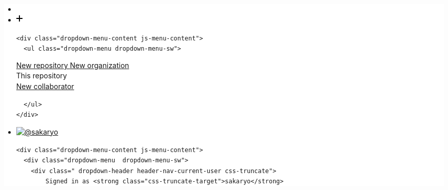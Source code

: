     
<ul class="header-nav user-nav right" id="user-links">
  <li class="header-nav-item">
      <span class="js-socket-channel js-updatable-content"
        data-channel="notification-changed:sakaryo"
        data-url="/notifications/header">
  </span>

  </li>

  <li class="header-nav-item dropdown js-menu-container">
    <a class="header-nav-link tooltipped tooltipped-s js-menu-target" href="/new"
       aria-label="Create new…"
       data-ga-click="Header, create new, icon:add">
      <svg aria-hidden="true" class="octicon octicon-plus left" height="16" role="img" version="1.1" viewBox="0 0 12 16" width="12"><path d="M12 9H7v5H5V9H0V7h5V2h2v5h5v2z"></path></svg>
      <span class="dropdown-caret"></span>
    </a>

    <div class="dropdown-menu-content js-menu-content">
      <ul class="dropdown-menu dropdown-menu-sw">
        
<a class="dropdown-item" href="/new" data-ga-click="Header, create new repository">
  New repository
</a>


  <a class="dropdown-item" href="/organizations/new" data-ga-click="Header, create new organization">
    New organization
  </a>



  <div class="dropdown-divider"></div>
  <div class="dropdown-header">
    <span title="sakaryo/ool-ryu-certification">This repository</span>
  </div>
    <a class="dropdown-item" href="/sakaryo/ool-ryu-certification/settings/collaboration" data-ga-click="Header, create new collaborator">
      New collaborator
    </a>

      </ul>
    </div>
  </li>

  <li class="header-nav-item dropdown js-menu-container">
    <a class="header-nav-link name tooltipped tooltipped-sw js-menu-target" href="/sakaryo"
       aria-label="View profile and more"
       data-ga-click="Header, show menu, icon:avatar">
      <img alt="@sakaryo" class="avatar" height="20" src="https://avatars3.githubusercontent.com/u/16714082?v=3&amp;s=40" width="20" />
      <span class="dropdown-caret"></span>
    </a>

    <div class="dropdown-menu-content js-menu-content">
      <div class="dropdown-menu  dropdown-menu-sw">
        <div class=" dropdown-header header-nav-current-user css-truncate">
            Signed in as <strong class="css-truncate-target">sakaryo</strong>

